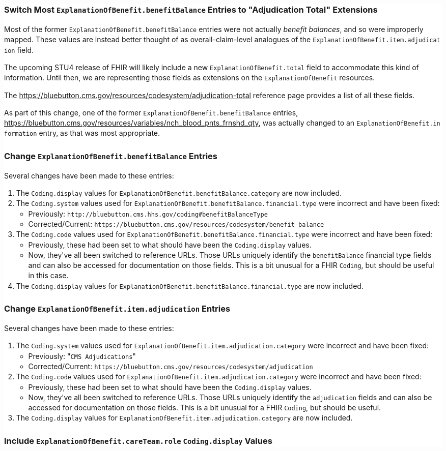 ### Switch Most `ExplanationOfBenefit.benefitBalance` Entries to "Adjudication Total" Extensions

Most of the former `ExplanationOfBenefit.benefitBalance` entries were not actually _benefit balances_, and so were improperly mapped. These values are instead better thought of as overall-claim-level analogues of the `ExplanationOfBenefit.item.adjudication` field.

The upcoming STU4 release of FHIR will likely include a new `ExplanationOfBenefit.total` field to accommodate this kind of information. Until then, we are representing those fields as extensions on the `ExplanationOfBenefit` resources.

The <https://bluebutton.cms.gov/resources/codesystem/adjudication-total> reference page provides a list of all these fields.

As part of this change, one of the former `ExplanationOfBenefit.benefitBalance` entries, <https://bluebutton.cms.gov/resources/variables/nch_blood_pnts_frnshd_qty>, was actually changed to an `ExplanationOfBenefit.information` entry, as that was most appropriate.

### Change `ExplanationOfBenefit.benefitBalance` Entries

Several changes have been made to these entries:

1. The `Coding.display` values for `ExplanationOfBenefit.benefitBalance.category` are now included.
2. The `Coding.system` values used for `ExplanationOfBenefit.benefitBalance.financial.type` were incorrect and have been fixed:
    * Previously: `http://bluebutton.cms.hhs.gov/coding#benefitBalanceType`
    * Corrected/Current: `https://bluebutton.cms.gov/resources/codesystem/benefit-balance`
3. The `Coding.code` values used for `ExplanationOfBenefit.benefitBalance.financial.type` were incorrect and have been fixed:
    * Previously, these had been set to what should have been the `Coding.display` values.
    * Now, they've all been switched to reference URLs. Those URLs uniquely identify the `benefitBalance` financial type fields and can also be accessed for documentation on those fields. This is a bit unusual for a FHIR `Coding`, but should be useful in this case.
4. The `Coding.display` values for `ExplanationOfBenefit.benefitBalance.financial.type` are now included.

### Change `ExplanationOfBenefit.item.adjudication` Entries

Several changes have been made to these entries:

1. The `Coding.system` values used for `ExplanationOfBenefit.item.adjudication.category` were incorrect and have been fixed:
    * Previously: "`CMS Adjudications`"
    * Corrected/Current: `https://bluebutton.cms.gov/resources/codesystem/adjudication`
2. The `Coding.code` values used for `ExplanationOfBenefit.item.adjudication.category` were incorrect and have been fixed:
    * Previously, these had been set to what should have been the `Coding.display` values.
    * Now, they've all been switched to reference URLs. Those URLs uniquely identify the `adjudication` fields and can also be accessed for documentation on those fields. This is a bit unusual for a FHIR `Coding`, but should be useful.
3. The `Coding.display` values for `ExplanationOfBenefit.item.adjudication.category` are now included.

### Include `ExplanationOfBenefit.careTeam.role` `Coding.display` Values
